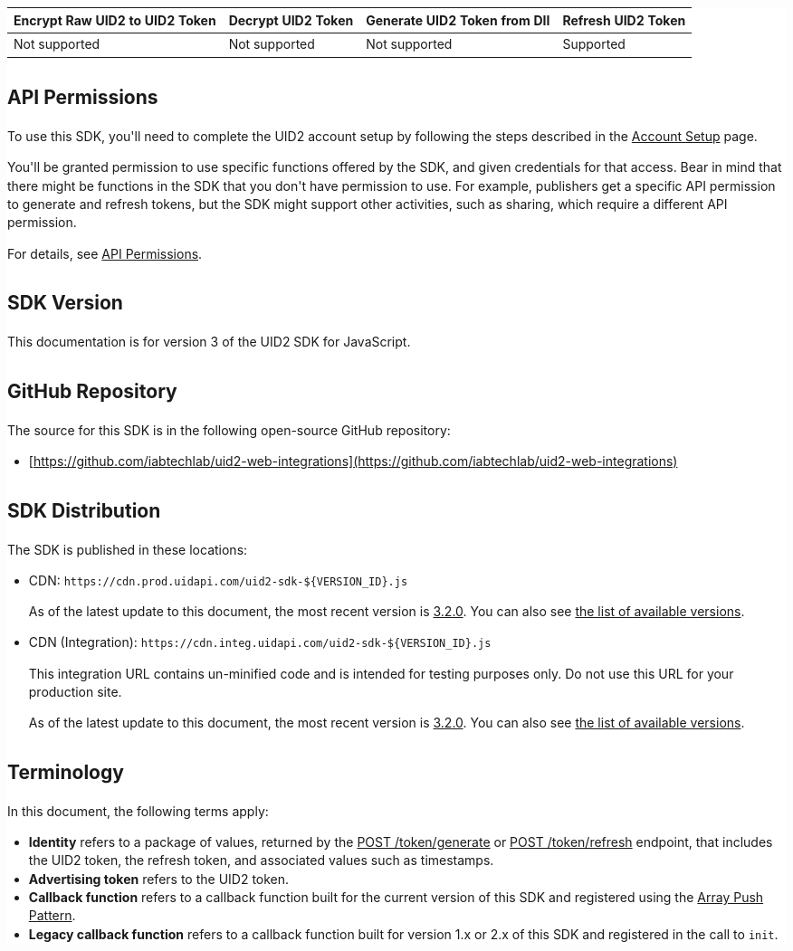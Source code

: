 | Encrypt Raw UID2 to UID2 Token | Decrypt UID2 Token | Generate UID2 Token from DII | Refresh UID2 Token |
| :--- | :--- | :--- | :--- |
| Not supported | Not supported | Not supported | Supported |

## API Permissions

To use this SDK, you'll need to complete the UID2 account setup by following the steps described in the [Account Setup](../getting-started/gs-account-setup.md) page.

You'll be granted permission to use specific functions offered by the SDK, and given credentials for that access. Bear in mind that there might be functions in the SDK that you don't have permission to use. For example, publishers get a specific API permission to generate and refresh tokens, but the SDK might support other activities, such as sharing, which require a different API permission.

For details, see [API Permissions](../getting-started/gs-permissions.md).

## SDK Version

This documentation is for version 3 of the UID2 SDK for JavaScript.

## GitHub Repository

The source for this SDK is in the following open-source GitHub repository:

- [https://github.com/iabtechlab/uid2-web-integrations](https://github.com/iabtechlab/uid2-web-integrations)

## SDK Distribution

The SDK is published in these locations:


- CDN: `https://cdn.prod.uidapi.com/uid2-sdk-${VERSION_ID}.js`
  

  As of the latest update to this document, the most recent version is [3.2.0](https://cdn.prod.uidapi.com/uid2-sdk-3.2.0.js). You can also see [the list of available versions](https://cdn.prod.uidapi.com/).
- CDN (Integration): `https://cdn.integ.uidapi.com/uid2-sdk-${VERSION_ID}.js`

  This integration URL contains un-minified code and is intended for testing purposes only. Do not use this URL for your production site.

  As of the latest update to this document, the most recent version is [3.2.0](https://cdn.integ.uidapi.com/uid2-sdk-3.2.0.js). You can also see [the list of available versions](https://cdn.integ.uidapi.com/).

## Terminology

In this document, the following terms apply:
- **Identity** refers to a package of values, returned by the [POST&nbsp;/token/generate](../endpoints/post-token-generate.md) or [POST&nbsp;/token/refresh](../endpoints/post-token-refresh.md) endpoint, that includes the UID2 token, the refresh token, and associated values such as timestamps.
- **Advertising token** refers to the UID2 token.
- **Callback function** refers to a callback function built for the current version of this SDK and registered using the [Array Push Pattern](#array-push-pattern).
- **Legacy callback function** refers to a callback function built for version 1.x or 2.x of this SDK and registered in the call to `init`.
